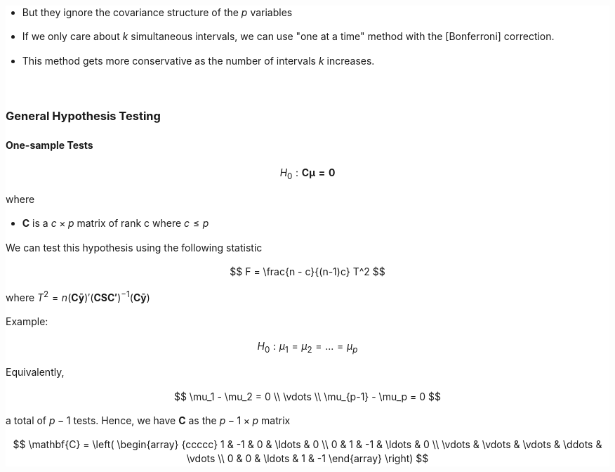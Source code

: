 -   But they ignore the covariance structure of the $p$ variables

-   If we only care about $k$ simultaneous intervals, we can use "one at a time" method with the [Bonferroni] correction.

-   This method gets more conservative as the number of intervals $k$ increases.

<br>

### General Hypothesis Testing

#### One-sample Tests

$$
H_0: \mathbf{C \mu= 0} 
$$

where

-   $\mathbf{C}$ is a $c \times p$ matrix of rank c where $c \le p$

We can test this hypothesis using the following statistic

$$
F = \frac{n - c}{(n-1)c} T^2
$$

where $T^2 = n(\mathbf{C\bar{y}})' (\mathbf{CSC'})^{-1} (\mathbf{C\bar{y}})$

Example:

$$
H_0: \mu_1 = \mu_2 = ... = \mu_p
$$

Equivalently,

$$
\mu_1 - \mu_2 = 0 \\
\vdots \\
\mu_{p-1} - \mu_p = 0
$$

a total of $p-1$ tests. Hence, we have $\mathbf{C}$ as the $p - 1 \times p$ matrix

$$
\mathbf{C} = 
\left(
\begin{array}
{ccccc}
1 & -1 & 0 & \ldots & 0 \\
0 & 1 & -1 & \ldots & 0 \\
\vdots & \vdots & \vdots & \ddots & \vdots \\
0 & 0 & \ldots & 1 & -1 
\end{array}
\right)
$$
